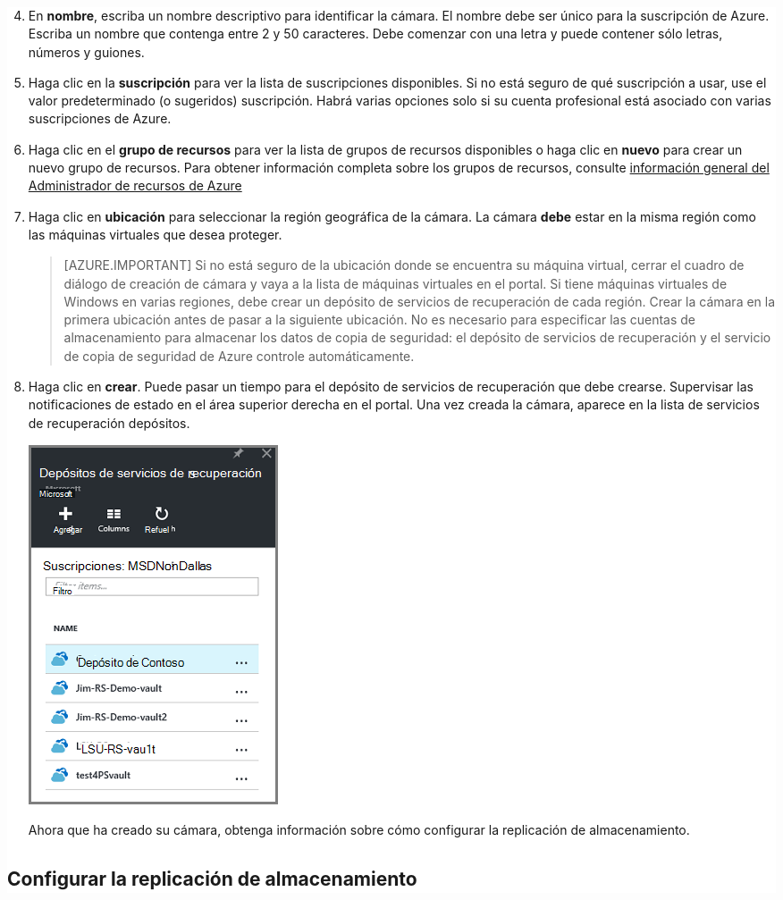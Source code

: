 4. En **nombre**, escriba un nombre descriptivo para identificar la cámara. El nombre debe ser único para la suscripción de Azure. Escriba un nombre que contenga entre 2 y 50 caracteres. Debe comenzar con una letra y puede contener sólo letras, números y guiones.

5. Haga clic en la **suscripción** para ver la lista de suscripciones disponibles. Si no está seguro de qué suscripción a usar, use el valor predeterminado (o sugeridos) suscripción. Habrá varias opciones solo si su cuenta profesional está asociado con varias suscripciones de Azure.

6. Haga clic en el **grupo de recursos** para ver la lista de grupos de recursos disponibles o haga clic en **nuevo** para crear un nuevo grupo de recursos. Para obtener información completa sobre los grupos de recursos, consulte [información general del Administrador de recursos de Azure](../azure-resource-manager/resource-group-overview.md)

7. Haga clic en **ubicación** para seleccionar la región geográfica de la cámara. La cámara **debe** estar en la misma región como las máquinas virtuales que desea proteger.

    >[AZURE.IMPORTANT] Si no está seguro de la ubicación donde se encuentra su máquina virtual, cerrar el cuadro de diálogo de creación de cámara y vaya a la lista de máquinas virtuales en el portal. Si tiene máquinas virtuales de Windows en varias regiones, debe crear un depósito de servicios de recuperación de cada región. Crear la cámara en la primera ubicación antes de pasar a la siguiente ubicación. No es necesario para especificar las cuentas de almacenamiento para almacenar los datos de copia de seguridad: el depósito de servicios de recuperación y el servicio de copia de seguridad de Azure controle automáticamente.

8. Haga clic en **crear**. Puede pasar un tiempo para el depósito de servicios de recuperación que debe crearse. Supervisar las notificaciones de estado en el área superior derecha en el portal. Una vez creada la cámara, aparece en la lista de servicios de recuperación depósitos.

    ![Lista de depósitos de copia de seguridad](./media/backup-azure-vms-first-look-arm/rs-list-of-vaults.png)

    Ahora que ha creado su cámara, obtenga información sobre cómo configurar la replicación de almacenamiento.

## <a name="set-storage-replication"></a>Configurar la replicación de almacenamiento
